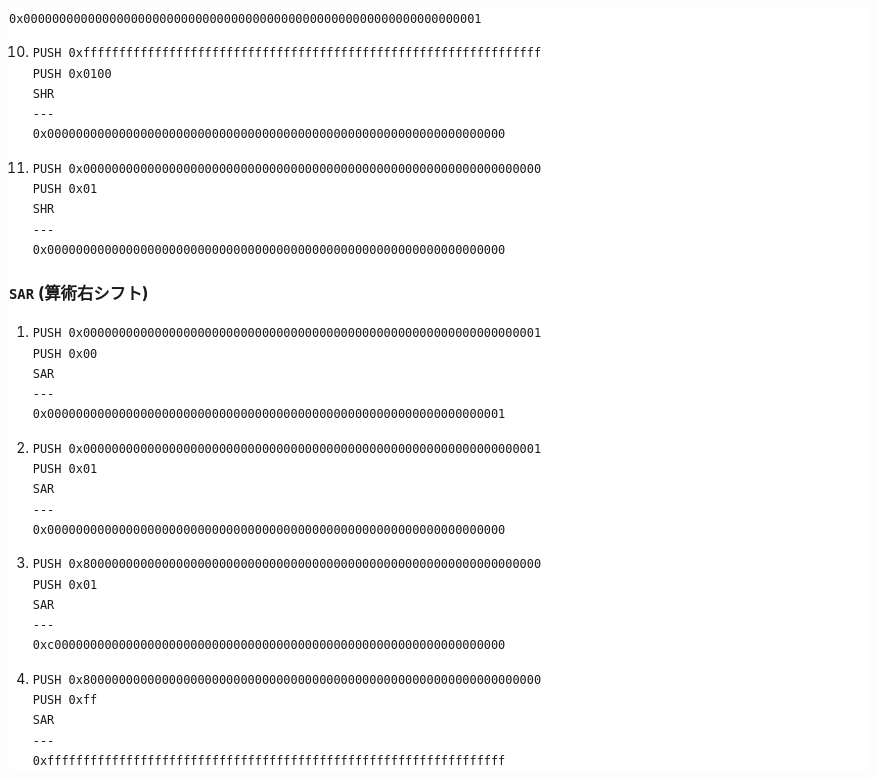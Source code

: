    ```
   0x0000000000000000000000000000000000000000000000000000000000000001
   ```
   
10. ```
    PUSH 0xffffffffffffffffffffffffffffffffffffffffffffffffffffffffffffffff
    PUSH 0x0100
    SHR
    ---
    0x0000000000000000000000000000000000000000000000000000000000000000
    ```
    
11. ```
    PUSH 0x0000000000000000000000000000000000000000000000000000000000000000
    PUSH 0x01
    SHR
    ---
    0x0000000000000000000000000000000000000000000000000000000000000000
    ```

### `SAR` (算術右シフト)

1. ```
   PUSH 0x0000000000000000000000000000000000000000000000000000000000000001
   PUSH 0x00
   SAR
   ---
   0x0000000000000000000000000000000000000000000000000000000000000001
   ```
   
2. ```
   PUSH 0x0000000000000000000000000000000000000000000000000000000000000001
   PUSH 0x01
   SAR
   ---
   0x0000000000000000000000000000000000000000000000000000000000000000
   ```
   
3. ```
   PUSH 0x8000000000000000000000000000000000000000000000000000000000000000
   PUSH 0x01
   SAR
   ---
   0xc000000000000000000000000000000000000000000000000000000000000000
   ```
   
4. ```
   PUSH 0x8000000000000000000000000000000000000000000000000000000000000000
   PUSH 0xff
   SAR
   ---
   0xffffffffffffffffffffffffffffffffffffffffffffffffffffffffffffffff
   ```
   